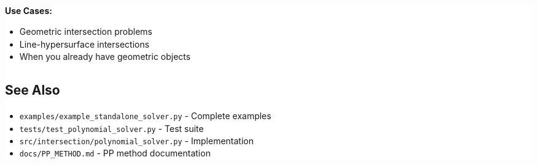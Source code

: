 **Use Cases:**
- Geometric intersection problems
- Line-hypersurface intersections
- When you already have geometric objects

## See Also

- `examples/example_standalone_solver.py` - Complete examples
- `tests/test_polynomial_solver.py` - Test suite
- `src/intersection/polynomial_solver.py` - Implementation
- `docs/PP_METHOD.md` - PP method documentation

